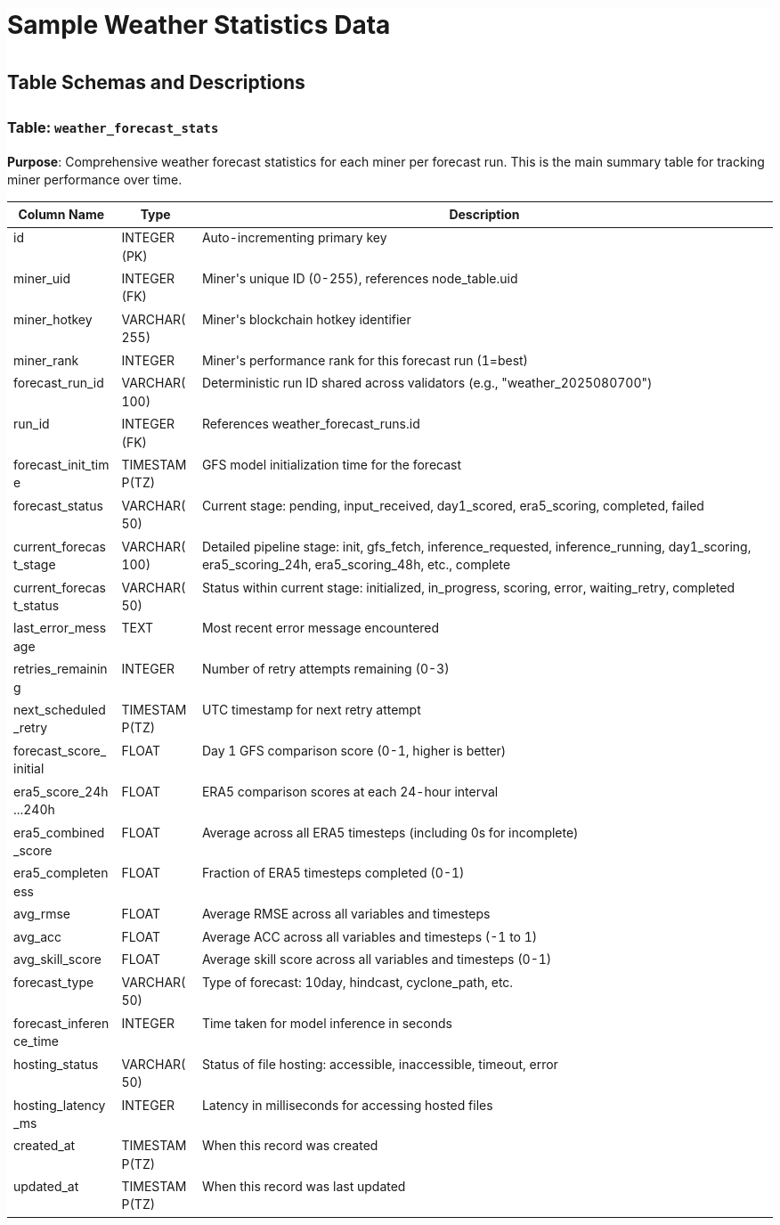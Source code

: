 # Sample Weather Statistics Data

## Table Schemas and Descriptions

### Table: `weather_forecast_stats`
**Purpose**: Comprehensive weather forecast statistics for each miner per forecast run. This is the main summary table for tracking miner performance over time.

| Column Name | Type | Description |
|------------|------|-------------|
| id | INTEGER (PK) | Auto-incrementing primary key |
| miner_uid | INTEGER (FK) | Miner's unique ID (0-255), references node_table.uid |
| miner_hotkey | VARCHAR(255) | Miner's blockchain hotkey identifier |
| miner_rank | INTEGER | Miner's performance rank for this forecast run (1=best) |
| forecast_run_id | VARCHAR(100) | Deterministic run ID shared across validators (e.g., "weather_2025080700") |
| run_id | INTEGER (FK) | References weather_forecast_runs.id |
| forecast_init_time | TIMESTAMP(TZ) | GFS model initialization time for the forecast |
| forecast_status | VARCHAR(50) | Current stage: pending, input_received, day1_scored, era5_scoring, completed, failed |
| current_forecast_stage | VARCHAR(100) | Detailed pipeline stage: init, gfs_fetch, inference_requested, inference_running, day1_scoring, era5_scoring_24h, era5_scoring_48h, etc., complete |
| current_forecast_status | VARCHAR(50) | Status within current stage: initialized, in_progress, scoring, error, waiting_retry, completed |
| last_error_message | TEXT | Most recent error message encountered |
| retries_remaining | INTEGER | Number of retry attempts remaining (0-3) |
| next_scheduled_retry | TIMESTAMP(TZ) | UTC timestamp for next retry attempt |
| forecast_score_initial | FLOAT | Day 1 GFS comparison score (0-1, higher is better) |
| era5_score_24h...240h | FLOAT | ERA5 comparison scores at each 24-hour interval |
| era5_combined_score | FLOAT | Average across all ERA5 timesteps (including 0s for incomplete) |
| era5_completeness | FLOAT | Fraction of ERA5 timesteps completed (0-1) |
| avg_rmse | FLOAT | Average RMSE across all variables and timesteps |
| avg_acc | FLOAT | Average ACC across all variables and timesteps (-1 to 1) |
| avg_skill_score | FLOAT | Average skill score across all variables and timesteps (0-1) |
| forecast_type | VARCHAR(50) | Type of forecast: 10day, hindcast, cyclone_path, etc. |
| forecast_inference_time | INTEGER | Time taken for model inference in seconds |
| hosting_status | VARCHAR(50) | Status of file hosting: accessible, inaccessible, timeout, error |
| hosting_latency_ms | INTEGER | Latency in milliseconds for accessing hosted files |
| created_at | TIMESTAMP(TZ) | When this record was created |
| updated_at | TIMESTAMP(TZ) | When this record was last updated |
